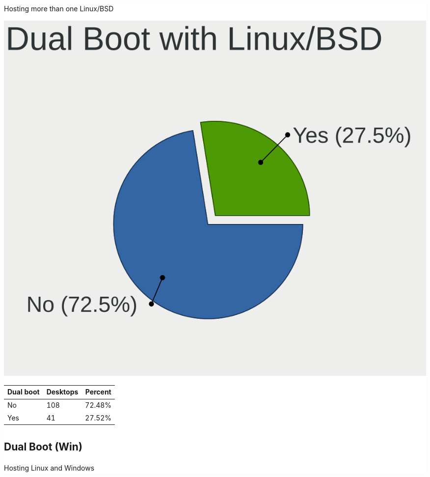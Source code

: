 Hosting more than one Linux/BSD

![Dual Boot with Linux/BSD](./images/pie_chart/os_dual_boot.svg)


| Dual boot | Desktops | Percent |
|-----------|----------|---------|
| No        | 108      | 72.48%  |
| Yes       | 41       | 27.52%  |

Dual Boot (Win)
---------------

Hosting Linux and Windows
